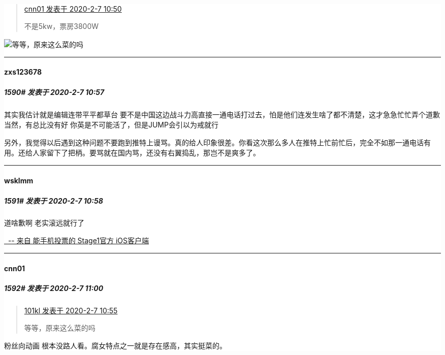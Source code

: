 

<blockquote><a href="httphttps://bbs.saraba1st.com/2b/forum.php?mod=redirect&amp;goto=findpost&amp;pid=46350032&amp;ptid=1912573" target="_blank">cnn01 发表于 2020-2-7 10:50</a>

不是5kw，票房3800W</blockquote>
<img src="https://static.saraba1st.com/image/smiley/face2017/049.png" referrerpolicy="no-referrer">等等，原来这么菜的吗







*****

####  zxs123678  
##### 1590#       发表于 2020-2-7 10:57




其实我估计就是编辑连带平平都草台
要不是中国这边战斗力高直接一通电话打过去，怕是他们连发生啥了都不清楚，这才急急忙忙弄个道歉
当然，有总比没有好
你英是不可能活了，但是JUMP会引以为戒就行

另外，我觉得以后遇到这种问题不要跑到推特上谩骂。真的给人印象很差。你看这次那么多人在推特上忙前忙后，完全不如那一通电话有用。还给人家留下了把柄。要骂就在国内骂，还没有右翼捣乱，那岂不是爽多了。







*****

####  wsklmm  
##### 1591#       发表于 2020-2-7 10:58




道啥歉啊 老实滚远就行了

[  -- 来自 能手机投票的 Stage1官方 iOS客户端](https://itunes.apple.com/fi/app/saraba1st/id1221237470?mt=8)







*****

####  cnn01  
##### 1592#       发表于 2020-2-7 11:00



<blockquote><a href="httphttps://bbs.saraba1st.com/2b/forum.php?mod=redirect&amp;goto=findpost&amp;pid=46350083&amp;ptid=1912573" target="_blank">101kl 发表于 2020-2-7 10:55</a>

等等，原来这么菜的吗</blockquote>
粉丝向动画 根本没路人看。腐女特点之一就是存在感高，其实挺菜的。

